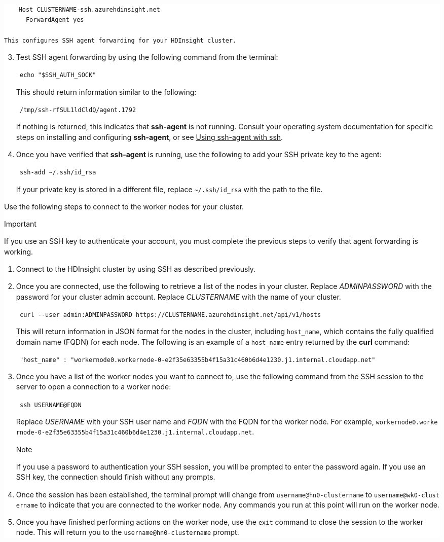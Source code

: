         Host CLUSTERNAME-ssh.azurehdinsight.net
          ForwardAgent yes
   
    This configures SSH agent forwarding for your HDInsight cluster.
3. Test SSH agent forwarding by using the following command from the terminal:
   
        echo "$SSH_AUTH_SOCK"
   
    This should return information similar to the following:
   
        /tmp/ssh-rfSUL1ldCldQ/agent.1792
   
    If nothing is returned, this indicates that **ssh-agent** is not running. Consult your operating system documentation for specific steps on installing and configuring **ssh-agent**, or see [Using ssh-agent with ssh](http://mah.everybody.org/docs/ssh).
4. Once you have verified that **ssh-agent** is running, use the following to add your SSH private key to the agent:
   
        ssh-add ~/.ssh/id_rsa
   
    If your private key is stored in a different file, replace `~/.ssh/id_rsa` with the path to the file.

Use the following steps to connect to the worker nodes for your cluster.

> [!IMPORTANT]
> If you use an SSH key to authenticate your account, you must complete the previous steps to verify that agent forwarding is working.
> 
> 

1. Connect to the HDInsight cluster by using SSH as described previously.
2. Once you are connected, use the following to retrieve a list of the nodes in your cluster. Replace *ADMINPASSWORD* with the password for your cluster admin account. Replace *CLUSTERNAME* with the name of your cluster.
   
        curl --user admin:ADMINPASSWORD https://CLUSTERNAME.azurehdinsight.net/api/v1/hosts
   
    This will return information in JSON format for the nodes in the cluster, including `host_name`, which contains the fully qualified domain name (FQDN) for each node. The following is an example of a `host_name` entry returned by the **curl** command:
   
        "host_name" : "workernode0.workernode-0-e2f35e63355b4f15a31c460b6d4e1230.j1.internal.cloudapp.net"
3. Once you have a list of the worker nodes you want to connect to, use the following command from the SSH session to the server to open a connection to a worker node:
   
        ssh USERNAME@FQDN
   
    Replace *USERNAME* with your SSH user name and *FQDN* with the FQDN for the worker node. For example, `workernode0.workernode-0-e2f35e63355b4f15a31c460b6d4e1230.j1.internal.cloudapp.net`.
   
   > [!NOTE]
   > If you use a password to authentication your SSH session, you will be prompted to enter the password again. If you use an SSH key, the connection should finish without any prompts.
   > 
   > 
4. Once the session has been established, the terminal prompt will change from `username@hn0-clustername` to `username@wk0-clustername` to indicate that you are connected to the worker node. Any commands you run at this point will run on the worker node.
5. Once you have finished performing actions on the worker node, use the `exit` command to close the session to the worker node. This will return you to the `username@hn0-clustername` prompt.


[preview-portal]: https://portal.azure.com/